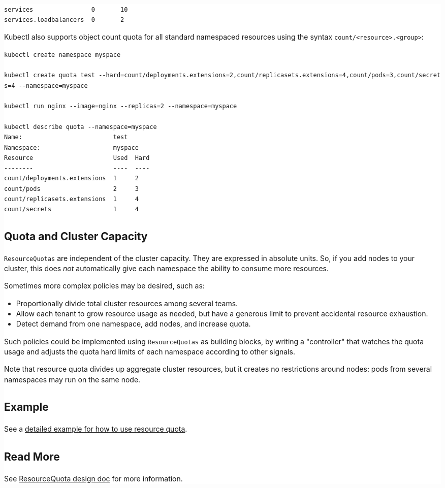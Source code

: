 ```shell
services                0       10
services.loadbalancers  0       2
```

Kubectl also supports object count quota for all standard namespaced resources
using the syntax `count/<resource>.<group>`:

```shell
kubectl create namespace myspace

kubectl create quota test --hard=count/deployments.extensions=2,count/replicasets.extensions=4,count/pods=3,count/secrets=4 --namespace=myspace

kubectl run nginx --image=nginx --replicas=2 --namespace=myspace

kubectl describe quota --namespace=myspace
Name:                         test
Namespace:                    myspace
Resource                      Used  Hard
--------                      ----  ----
count/deployments.extensions  1     2
count/pods                    2     3
count/replicasets.extensions  1     4
count/secrets                 1     4
```

## Quota and Cluster Capacity

`ResourceQuotas` are independent of the cluster capacity. They are
expressed in absolute units.  So, if you add nodes to your cluster, this does *not*
automatically give each namespace the ability to consume more resources.

Sometimes more complex policies may be desired, such as:

  - Proportionally divide total cluster resources among several teams.
  - Allow each tenant to grow resource usage as needed, but have a generous
    limit to prevent accidental resource exhaustion.
  - Detect demand from one namespace, add nodes, and increase quota.

Such policies could be implemented using `ResourceQuotas` as building blocks, by
writing a "controller" that watches the quota usage and adjusts the quota
hard limits of each namespace according to other signals.

Note that resource quota divides up aggregate cluster resources, but it creates no
restrictions around nodes: pods from several namespaces may run on the same node.

## Example

See a [detailed example for how to use resource quota](/docs/tasks/administer-cluster/quota-api-object/).

## Read More

See [ResourceQuota design doc](https://git.k8s.io/community/contributors/design-proposals/resource-management/admission_control_resource_quota.md) for more information.
